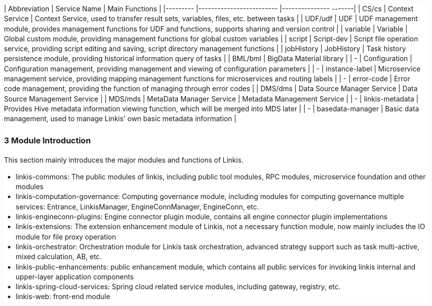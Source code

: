 | Abbreviation | Service Name | Main Functions |
|--------- |------------------------- |--------------- -------|
| CS/cs | Context Service | Context Service, used to transfer result sets, variables, files, etc. between tasks |
| UDF/udf | UDF | UDF management module, provides management functions for UDF and functions, supports sharing and version control |
| variable | Variable | Global custom module, providing management functions for global custom variables |
| script | Script-dev | Script file operation service, providing script editing and saving, script directory management functions |
| jobHistory | JobHistory | Task history persistence module, providing historical information query of tasks |
| BML/bml | BigData Material library |
| - | Configuration | Configuration management, providing management and viewing of configuration parameters |
| - | instance-label | Microservice management service, providing mapping management functions for microservices and routing labels |
| - | error-code | Error code management, providing the function of managing through error codes |
| DMS/dms | Data Source Manager Service | Data Source Management Service |
| MDS/mds | MetaData Manager Service | Metadata Management Service |
| - | linkis-metadata | Provides Hive metadata information viewing function, which will be merged into MDS later |
| - | basedata-manager | Basic data management, used to manage Linkis' own basic metadata information |

### 3 Module Introduction
This section mainly introduces the major modules and functions of Linkis.

- linkis-commons: The public modules of linkis, including public tool modules, RPC modules, microservice foundation and other modules
- linkis-computation-governance: Computing governance module, including modules for computing governance multiple services: Entrance, LinkisManager, EngineConnManager, EngineConn, etc.
- linkis-engineconn-plugins: Engine connector plugin module, contains all engine connector plugin implementations
- linkis-extensions: The extension enhancement module of Linkis, not a necessary function module, now mainly includes the IO module for file proxy operation
- linkis-orchestrator: Orchestration module for Linkis task orchestration, advanced strategy support such as task multi-active, mixed calculation, AB, etc.
- linkis-public-enhancements: public enhancement module, which contains all public services for invoking linkis internal and upper-layer application components
- linkis-spring-cloud-services: Spring cloud related service modules, including gateway, registry, etc.
- linkis-web: front-end module